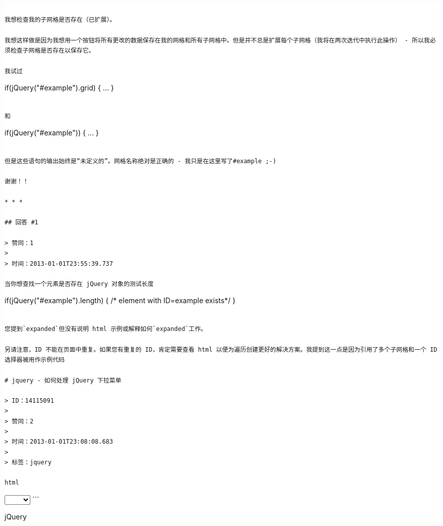 ```

我想检查我的子网格是否存在（已扩展）。

我想这样做是因为我想用一个按钮将所有更改的数据保存在我的网格和所有子网格中。但是并不总是扩展每个子网格（我将在两次迭代中执行此操作） - 所以我必须检查子网格是否存在以保存它。

我试过

```
if(jQuery("#example").grid) { ... } 
```

和

```
if(jQuery("#example")) { ... } 
```

但是这些语句的输出始终是“未定义的”。网格名称绝对是正确的 - 我只是在这里写了#example ;-)

谢谢！！

* * *

## 回答 #1

> 赞同：1
> 
> 时间：2013-01-01T23:55:39.737

当你想查找一个元素是否存在 jQuery 对象的测试长度

```
if(jQuery("#example").length) {
   /* element with ID=example exists*/
} 
```

您提到`expanded`但没有说明 html 示例或解释如何`expanded`工作。

另请注意，ID 不能在页面中重复。如果您有重复的 ID，肯定需要查看 html 以便为遍历创建更好的解决方案。我提到这一点是因为引用了多个子网格和一个 ID 选择器被用作示例代码

# jquery - 如何处理 jQuery 下拉菜单

> ID：14115091
> 
> 赞同：2
> 
> 时间：2013-01-01T23:08:08.683
> 
> 标签：jquery

html

```
 <select id="combo1" class="combo" data-index="1">
        <option></option>
        <option val="Opt1">Opt1</option>
        <option val="Opt2">Opt2</option>
        <option val="Opt3">Opt3</option>
    </select> 
```

jQuery

```
